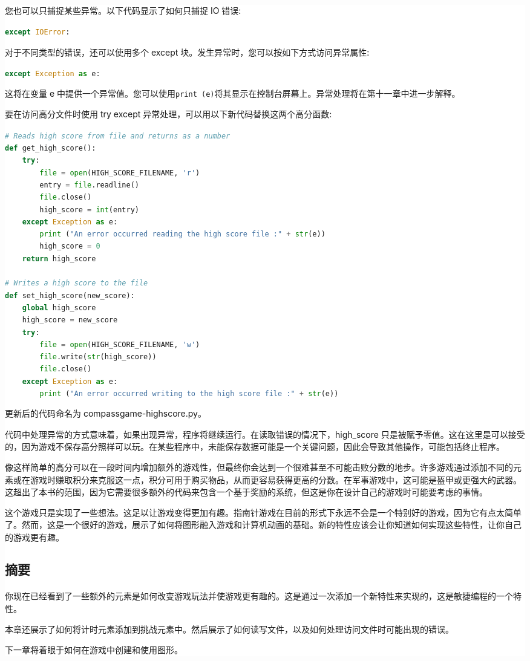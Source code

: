 您也可以只捕捉某些异常。以下代码显示了如何只捕捉 IO 错误:

```py
except IOError:

```

对于不同类型的错误，还可以使用多个 except 块。发生异常时，您可以按如下方式访问异常属性:

```py
except Exception as e:

```

这将在变量 e 中提供一个异常值。您可以使用`print (e)`将其显示在控制台屏幕上。异常处理将在第十一章中进一步解释。

要在访问高分文件时使用 try except 异常处理，可以用以下新代码替换这两个高分函数:

```py
# Reads high score from file and returns as a number
def get_high_score():
    try:
        file = open(HIGH_SCORE_FILENAME, 'r')
        entry = file.readline()
        file.close()
        high_score = int(entry)
    except Exception as e:
        print ("An error occurred reading the high score file :" + str(e))
        high_score = 0
    return high_score

# Writes a high score to the file
def set_high_score(new_score):
    global high_score
    high_score = new_score
    try:
        file = open(HIGH_SCORE_FILENAME, 'w')
        file.write(str(high_score))
        file.close()
    except Exception as e:
        print ("An error occurred writing to the high score file :" + str(e))

```

更新后的代码命名为 compassgame-highscore.py。

代码中处理异常的方式意味着，如果出现异常，程序将继续运行。在读取错误的情况下，high_score 只是被赋予零值。这在这里是可以接受的，因为游戏不保存高分照样可以玩。在某些程序中，未能保存数据可能是一个关键问题，因此会导致其他操作，可能包括终止程序。

像这样简单的高分可以在一段时间内增加额外的游戏性，但最终你会达到一个很难甚至不可能击败分数的地步。许多游戏通过添加不同的元素或在游戏时赚取积分来克服这一点，积分可用于购买物品，从而更容易获得更高的分数。在军事游戏中，这可能是盔甲或更强大的武器。这超出了本书的范围，因为它需要很多额外的代码来包含一个基于奖励的系统，但这是你在设计自己的游戏时可能要考虑的事情。

这个游戏只是实现了一些想法。这足以让游戏变得更加有趣。指南针游戏在目前的形式下永远不会是一个特别好的游戏，因为它有点太简单了。然而，这是一个很好的游戏，展示了如何将图形融入游戏和计算机动画的基础。新的特性应该会让你知道如何实现这些特性，让你自己的游戏更有趣。

## 摘要

你现在已经看到了一些额外的元素是如何改变游戏玩法并使游戏更有趣的。这是通过一次添加一个新特性来实现的，这是敏捷编程的一个特性。

本章还展示了如何将计时元素添加到挑战元素中。然后展示了如何读写文件，以及如何处理访问文件时可能出现的错误。

下一章将着眼于如何在游戏中创建和使用图形。